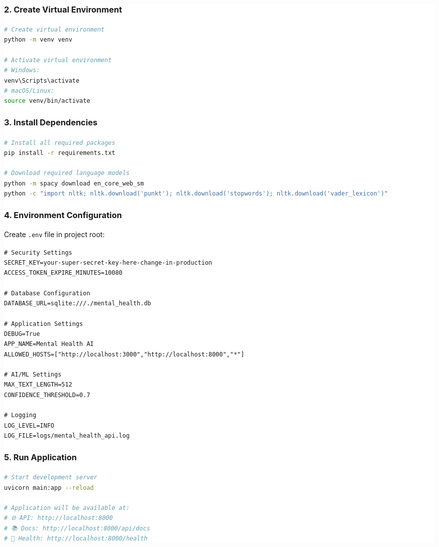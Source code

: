 ### **2. Create Virtual Environment**
```bash
# Create virtual environment
python -m venv venv

# Activate virtual environment
# Windows:
venv\Scripts\activate
# macOS/Linux:
source venv/bin/activate
```

### **3. Install Dependencies**
```bash
# Install all required packages
pip install -r requirements.txt

# Download required language models
python -m spacy download en_core_web_sm
python -c "import nltk; nltk.download('punkt'); nltk.download('stopwords'); nltk.download('vader_lexicon')"
```

### **4. Environment Configuration**
Create `.env` file in project root:
```env
# Security Settings
SECRET_KEY=your-super-secret-key-here-change-in-production
ACCESS_TOKEN_EXPIRE_MINUTES=10080

# Database Configuration
DATABASE_URL=sqlite:///./mental_health.db

# Application Settings
DEBUG=True
APP_NAME=Mental Health AI
ALLOWED_HOSTS=["http://localhost:3000","http://localhost:8000","*"]

# AI/ML Settings
MAX_TEXT_LENGTH=512
CONFIDENCE_THRESHOLD=0.7

# Logging
LOG_LEVEL=INFO
LOG_FILE=logs/mental_health_api.log
```

### **5. Run Application**
```bash
# Start development server
uvicorn main:app --reload

# Application will be available at:
# 🌐 API: http://localhost:8000
# 📚 Docs: http://localhost:8000/api/docs
# 🏥 Health: http://localhost:8000/health
```
